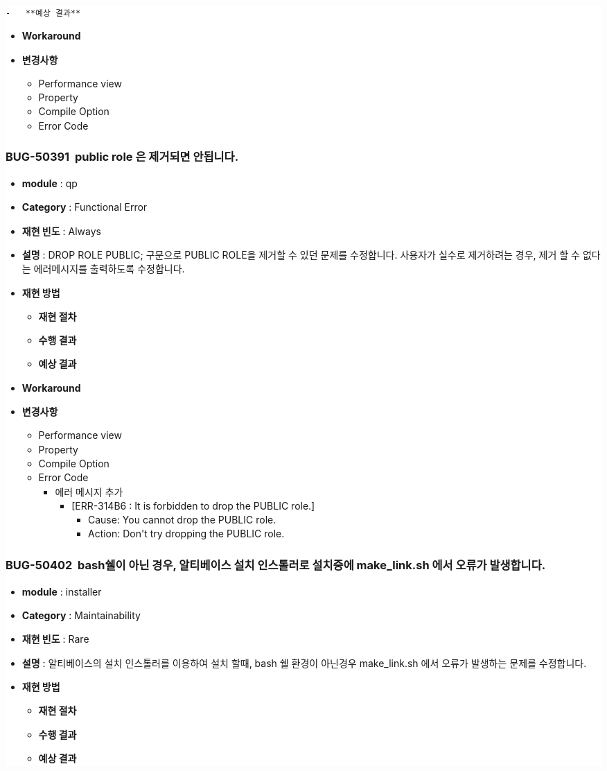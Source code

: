     -   **예상 결과**

-   **Workaround**

-   **변경사항**

    -   Performance view
    -   Property
    -   Compile Option
    -   Error Code

### BUG-50391  public role 은 제거되면 안됩니다.

-   **module** : qp

-   **Category** : Functional Error

-   **재현 빈도** : Always

-   **설명** : DROP ROLE PUBLIC; 구문으로 PUBLIC ROLE을 제거할 수 있던 문제를 수정합니다. 사용자가 실수로 제거하려는 경우, 제거 할 수 없다는 에러메시지를 출력하도록 수정합니다.

-   **재현 방법**

    -   **재현 절차**

    -   **수행 결과**

    -   **예상 결과**

-   **Workaround**

-   **변경사항**

    -   Performance view
    -   Property
    -   Compile Option
    -   Error Code
        -   에러 메시지 추가
            -   [ERR-314B6 : It is forbidden to drop the PUBLIC role.]
                -   Cause: You cannot drop the PUBLIC role.
                -   Action: Don't try dropping the PUBLIC role.

### BUG-50402  bash쉘이 아닌 경우, 알티베이스  설치 인스톨러로 설치중에 make\_link.sh 에서 오류가 발생합니다.

-   **module** : installer

-   **Category** : Maintainability

-   **재현 빈도** : Rare

-   **설명** : 알티베이스의 설치 인스톨러를 이용하여 설치 할때, bash 쉘 환경이 아닌경우 make_link.sh 에서 오류가 발생하는 문제를 수정합니다.

-   **재현 방법**
    -   **재현 절차**

    -   **수행 결과**

    -   **예상 결과**
